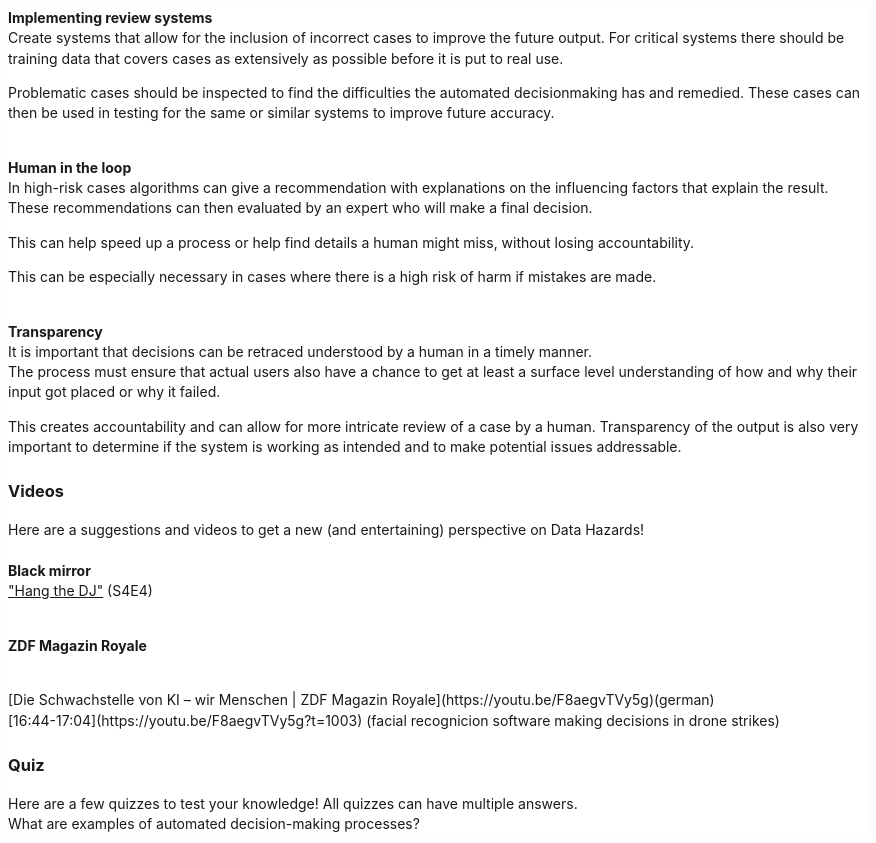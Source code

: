  **Implementing review systems**<br>
 Create systems that allow for the inclusion of incorrect cases to improve the future output. For critical systems there should be training data that covers cases as extensively as possible before it is put to real use.

 Problematic cases should be inspected to find the difficulties the automated decisionmaking has and remedied. These cases can then be used in testing for the same or similar systems to improve future accuracy.
 <br />
 <br />
 
 **Human in the loop** <br>
 In high-risk cases algorithms can give a recommendation with explanations on the influencing factors that explain the result. These recommendations can then evaluated by an expert who will make a final decision. 
 
 This can help speed up a process or help find details a human might miss, without losing accountability. 
 
 This can be especially necessary in cases where there is a high risk of harm if mistakes are made.
 <br />
 <br />

 **Transparency**<br>
 It is important that decisions can be retraced understood by a human in a timely manner. <br>
 The process must ensure that actual users also have a chance to get at least a surface level understanding of how and why their input got placed or why it failed. 

 This creates accountability and can allow for more intricate review of a case by a human. Transparency of the output is also very important to determine if the system is working as intended and to make potential issues addressable.


### Videos
Here are a suggestions and videos to get a new (and entertaining) perspective on Data Hazards!
<br />
<br />
 **Black mirror**<br>
 ["Hang the DJ"](https://www.imdb.com/title/tt5710978/?ref_=ttep_ep4) (S4E4)<br>
 <br />

**ZDF Magazin Royale**<br>
<iframe width="560" height="315" src="https://www.youtube.com/embed/F8aegvTVy5g?si=VXpicFfoOM_j4h_A" title="YouTube video player" frameborder="0" allow="accelerometer; autoplay; clipboard-write; encrypted-media; gyroscope; picture-in-picture; web-share" referrerpolicy="strict-origin-when-cross-origin" allowfullscreen></iframe> <br>
[Die Schwachstelle von KI – wir Menschen | ZDF Magazin Royale](https://youtu.be/F8aegvTVy5g)(german)<br>
[16:44-17:04](https://youtu.be/F8aegvTVy5g?t=1003) (facial recognicion software making decisions in drone strikes)<br>

### Quiz
Here are a few quizzes to test your knowledge!
All quizzes can have multiple answers.
<br />
What are examples of automated decision-making processes?
